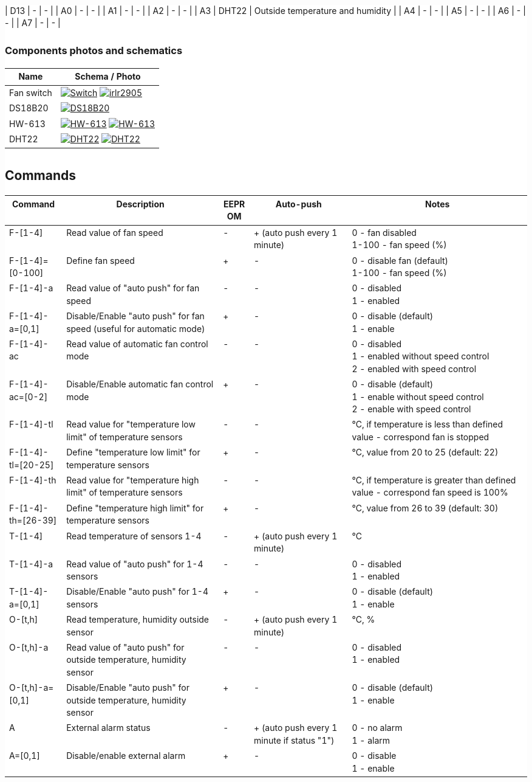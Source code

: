 | D13 | - | - |
| A0 | - | - |
| A1 | - | - |
| A2 | - | - |
| A3 | DHT22 | Outside temperature and humidity |
| A4 | - | - |
| A5 | - | - |
| A6 | - | - |
| A7 | - | - |

### Components photos and schematics

| Name | Schema / Photo |
| --- | --- |
| Fan switch | [<img src="images/MosfetN_Switch.png" alt="Switch" width="200"/>](images/MosfetN_Switch.png) [<img src="images/irlr2905-pinout.jpg" alt="irlr2905" width="261"/>](images/irlr2905-pinout.jpg) |
| DS18B20 | [<img src="images/DS18B20.jpg" alt="DS18B20" width="330"/>](images/DS18B20.jpg) |
| HW-613 | [<img src="images/HW-613_1.jpg" alt="HW-613" width="130"/>](images/HW-613_1.jpg) [<img src="images/HW-613_2.jpg" alt="HW-613" width="152"/>](images/HW-613_2.jpg) |
| DHT22 | [<img src="images/arduino_dht22.png" alt="DHT22" width="220"/>](images/arduino_dht22.png) [<img src="images/DHT22-PinOut.png" alt="DHT22" width="152"/>](images/DHT22-PinOut.png) |

## Commands

| Command | Description | EEPROM | Auto-push | Notes |
| --- | --- | --- | --- | --- |
| F-[1-4] | Read value of fan speed | - | + (auto push every 1 minute) | 0 - fan disabled<br>1-100 - fan speed (%) |
| F-[1-4]=[0-100] | Define fan speed | + | - | 0 - disable fan (default)<br>1-100 - fan speed (%) |
| F-[1-4]-a | Read value of "auto push" for fan speed | - | - | 0 - disabled<br>1 - enabled |
| F-[1-4]-a=[0,1] | Disable/Enable "auto push" for fan speed (useful for automatic mode) | + | - | 0 - disable (default)<br>1 - enable |
| F-[1-4]-ac | Read value of automatic fan control mode | - | - | 0 - disabled<br>1 - enabled without speed control<br>2 - enabled with speed control |
| F-[1-4]-ac=[0-2] | Disable/Enable automatic fan control mode | + | - | 0 - disable (default)<br>1 - enable without speed control<br>2 - enable with speed control |
| F-[1-4]-tl | Read value for "temperature low limit" of temperature sensors | - | - | °C, if temperature is less than defined value - correspond fan is stopped |
| F-[1-4]-tl=[20-25] | Define "temperature low limit" for temperature sensors | + | - | °C, value from 20 to 25 (default: 22) |
| F-[1-4]-th | Read value for "temperature high limit" of temperature sensors | - | - | °C, if temperature is greater than defined value - correspond fan speed is 100% |
| F-[1-4]-th=[26-39] | Define "temperature high limit" for temperature sensors | + | - | °C, value from 26 to 39 (default: 30) |
| T-[1-4] | Read temperature of sensors 1-4 | - | + (auto push every 1 minute) | °C |
| T-[1-4]-a | Read value of "auto push" for 1-4 sensors | - | - | 0 - disabled<br>1 - enabled |
| T-[1-4]-a=[0,1] | Disable/Enable "auto push" for 1-4 sensors | + | - | 0 - disable (default)<br>1 - enable |
| O-[t,h] | Read temperature, humidity outside sensor | - | + (auto push every 1 minute) | °C, % |
| O-[t,h]-a | Read value of "auto push" for outside temperature, humidity sensor | - | - | 0 - disabled<br>1 - enabled |
| O-[t,h]-a=[0,1] | Disable/Enable "auto push" for outside temperature, humidity sensor | + | - | 0 - disable (default)<br>1 - enable |
| A | External alarm status | - | + (auto push every 1 minute if status "1") | 0 - no alarm<br>1 - alarm |
| A=[0,1] | Disable/enable external alarm | + | - | 0 - disable<br>1 - enable |
